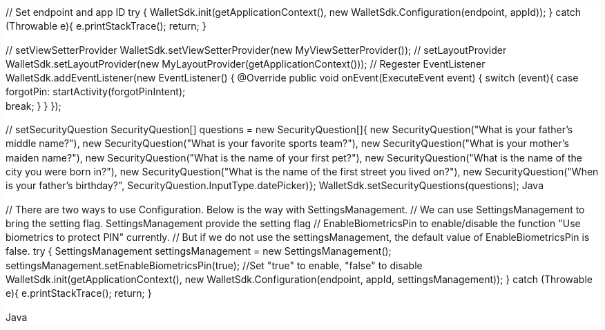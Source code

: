 // Set endpoint and app ID
try {
    WalletSdk.init(getApplicationContext(), new WalletSdk.Configuration(endpoint, appId));
} catch (Throwable e){
    e.printStackTrace();
    return;
}

// setViewSetterProvider
WalletSdk.setViewSetterProvider(new MyViewSetterProvider());
// setLayoutProvider
WalletSdk.setLayoutProvider(new MyLayoutProvider(getApplicationContext()));
// Regester EventListener
WalletSdk.addEventListener(new EventListener() {
    @Override
       public void onEvent(ExecuteEvent event) {
           switch (event){
                  case forgotPin:
		     startActivity(forgotPinIntent);  
                  break;
           }
       }
});

// setSecurityQuestion
SecurityQuestion[] questions = new SecurityQuestion[]{
                    new SecurityQuestion("What is your father’s middle name?"),
                    new SecurityQuestion("What is your favorite sports team?"),
                    new SecurityQuestion("What is your mother’s maiden name?"),
                    new SecurityQuestion("What is the name of your first pet?"),
                    new SecurityQuestion("What is the name of the city you were born in?"),
                    new SecurityQuestion("What is the name of the first street you lived on?"),
                    new SecurityQuestion("When is your father’s birthday?", SecurityQuestion.InputType.datePicker)};
WalletSdk.setSecurityQuestions(questions);
Java

// There are two ways to use Configuration. Below is the way with SettingsManagement.
// We can use SettingsManagement to bring the setting flag. SettingsManagement provide the setting flag 
// EnableBiometricsPin to enable/disable the function "Use biometrics to protect PIN" currently. 
// But if we do not use the settingsManagement, the default value of EnableBiometricsPin is false.
try {
    SettingsManagement settingsManagement = new SettingsManagement();
    settingsManagement.setEnableBiometricsPin(true); //Set "true" to enable, "false" to disable
    WalletSdk.init(getApplicationContext(), new WalletSdk.Configuration(endpoint, appId, settingsManagement));
} catch (Throwable e){
    e.printStackTrace();
    return;
}

Java
